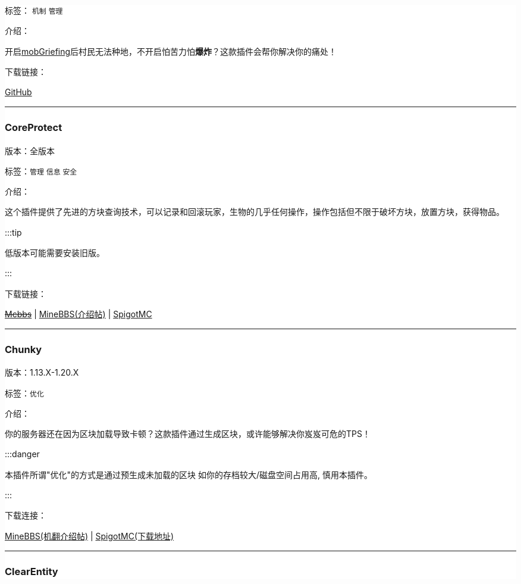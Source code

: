 标签： `机制` `管理`

介绍：

开启[mobGriefing](1-JECommonQuestions/7-mobGriefing.md)后村民无法种地，不开启怕苦力怕**爆炸**？这款插件会帮你解决你的痛处！

下载链接：

[GitHub](https://github.com/4o4E/Boom/releases)

-----

### CoreProtect

版本：全版本

标签：`管理` `信息` `安全`

介绍：

这个插件提供了先进的方块查询技术，可以记录和回滚玩家，生物的几乎任何操作，操作包括但不限于破坏方块，放置方块，获得物品。

:::tip

低版本可能需要安装旧版。

:::

下载链接：

~~[Mcbbs](https://www.mcbbs.net/thread-72515-1-1.html)~~ | [MineBBS(介绍帖)](https://www.minebbs.com/resources/coreprotect-coi.7320/) | [SpigotMC](https://www.spigotmc.org/resources/coreprotect.8631/)

-----

### Chunky

版本：1.13.X-1.20.X

标签：`优化`

介绍：

你的服务器还在因为区块加载导致卡顿？这款插件通过生成区块，或许能够解决你岌岌可危的TPS！

:::danger

本插件所谓"优化"的方式是通过预生成未加载的区块
如你的存档较大/磁盘空间占用高, 慎用本插件。

:::

下载连接：

[MineBBS(机翻介绍帖)](https://www.minebbs.com/resources/chunky-tps.7318/) | [SpigotMC(下载地址)](https://www.spigotmc.org/resources/chunky.81534/)

-----

### ClearEntity  
